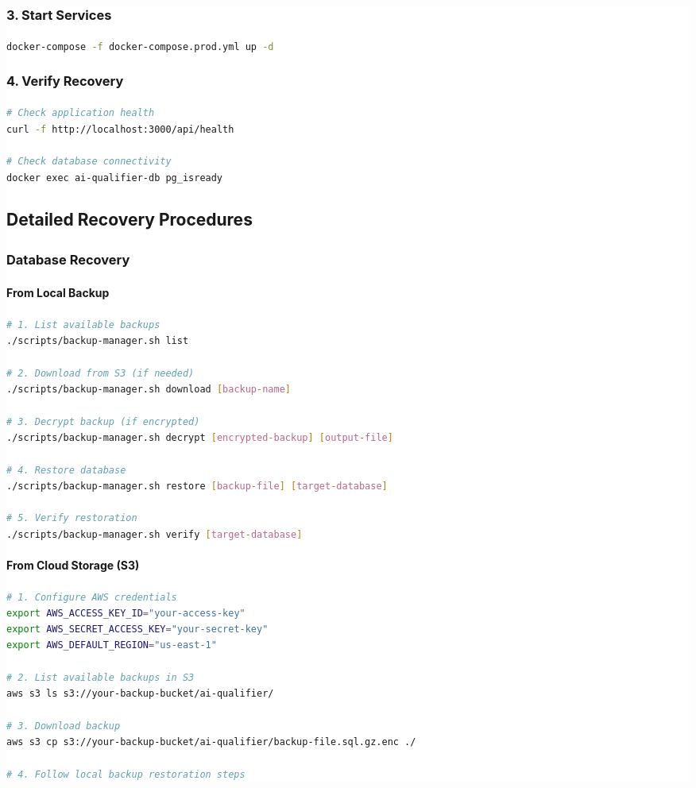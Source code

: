 ### 3. Start Services
```bash
docker-compose -f docker-compose.prod.yml up -d
```

### 4. Verify Recovery
```bash
# Check application health
curl -f http://localhost:3000/api/health

# Check database connectivity
docker exec ai-qualifier-db pg_isready
```

## Detailed Recovery Procedures

### Database Recovery

#### From Local Backup
```bash
# 1. List available backups
./scripts/backup-manager.sh list

# 2. Download from S3 (if needed)
./scripts/backup-manager.sh download [backup-name]

# 3. Decrypt backup (if encrypted)
./scripts/backup-manager.sh decrypt [encrypted-backup] [output-file]

# 4. Restore database
./scripts/backup-manager.sh restore [backup-file] [target-database]

# 5. Verify restoration
./scripts/backup-manager.sh verify [target-database]
```

#### From Cloud Storage (S3)
```bash
# 1. Configure AWS credentials
export AWS_ACCESS_KEY_ID="your-access-key"
export AWS_SECRET_ACCESS_KEY="your-secret-key"
export AWS_DEFAULT_REGION="us-east-1"

# 2. List available backups in S3
aws s3 ls s3://your-backup-bucket/ai-qualifier/

# 3. Download backup
aws s3 cp s3://your-backup-bucket/ai-qualifier/backup-file.sql.gz.enc ./

# 4. Follow local backup restoration steps
```
